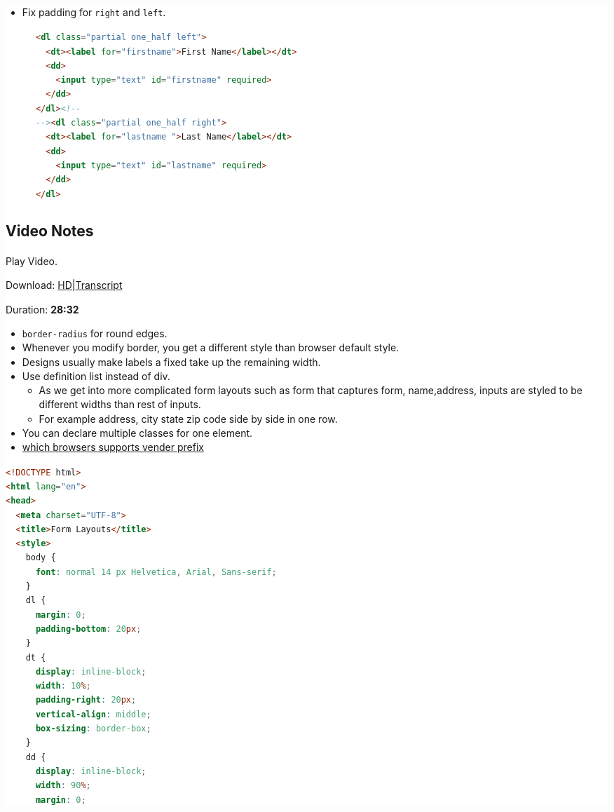   - Fix padding for `right` and `left`. 

```html
      <dl class="partial one_half left">
        <dt><label for="firstname">First Name</label></dt>
        <dd>
          <input type="text" id="firstname" required>
        </dd>
      </dl><!--
      --><dl class="partial one_half right">
        <dt><label for="lastname ">Last Name</label></dt>
        <dd>
          <input type="text" id="lastname" required>
        </dd>
      </dl>
```

## Video Notes

<video id="video_9c8825bd2f97_html5_api" class="vjs-tech" poster="https://launchschool.com/assets/tealeaf_markup/video_poster.jpg" preload="none" src="https://d3jtzah944tvom.cloudfront.net/videos/output/form_layout_47a8d7_s1712/form_layout_47a8d7_s1712.mp4" style="box-sizing: inherit; display: inline-block; top: 0px; left: 0px; width: 818.944px; height: 460.647px;"></video>

Play Video.

Download: [HD](https://d3jtzah944tvom.cloudfront.net/videos/output/form_layout_47a8d7_s1712/form_layout_47a8d7_s1712.mp4)|[Transcript](https://d3jtzah944tvom.cloudfront.net/videos/transcripts/form_layout_47a8d7_s1712/form_layout_47a8d7_s1712.sbv)

Duration: **28:32**

- `border-radius` for round edges.
- Whenever you modify border, you get a different style than browser default style.
- Designs usually make labels a fixed  take up the remaining width.
- Use definition list instead of div. 
  - As we get into more complicated form layouts such as form that captures form, name,address, inputs are styled to be different widths than rest of inputs. 
  - For example address, city state zip code side by side in one row.
- You can declare multiple classes for one element.
- [which browsers supports vender prefix](https://caniuse.com/)

```html
<!DOCTYPE html>
<html lang="en">
<head>
  <meta charset="UTF-8">
  <title>Form Layouts</title>
  <style>
    body {
      font: normal 14 px Helvetica, Arial, Sans-serif;
    }
    dl {
      margin: 0;
      padding-bottom: 20px;
    }
    dt {
      display: inline-block;
      width: 10%;
      padding-right: 20px;
      vertical-align: middle;
      box-sizing: border-box;
    }
    dd {
      display: inline-block;
      width: 90%;
      margin: 0;
```